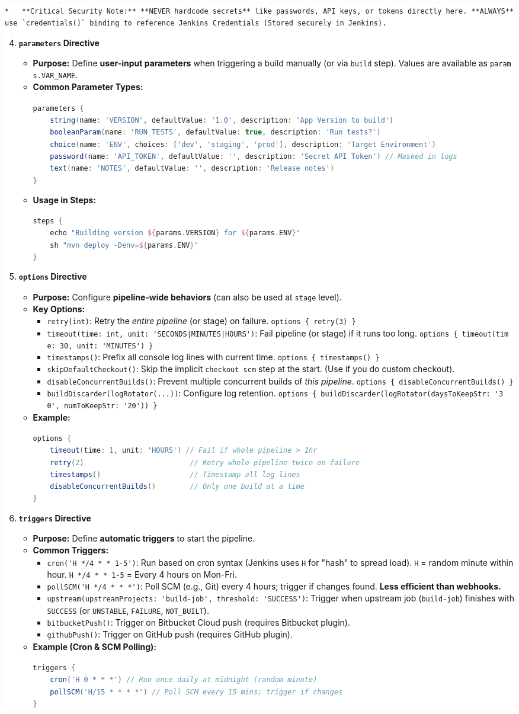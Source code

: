     *   **Critical Security Note:** **NEVER hardcode secrets** like passwords, API keys, or tokens directly here. **ALWAYS** use `credentials()` binding to reference Jenkins Credentials (Stored securely in Jenkins).

4.  **`parameters` Directive**
    *   **Purpose:** Define **user-input parameters** when triggering a build manually (or via `build` step). Values are available as `params.VAR_NAME`.
    *   **Common Parameter Types:**
        ```groovy
        parameters {
            string(name: 'VERSION', defaultValue: '1.0', description: 'App Version to build')
            booleanParam(name: 'RUN_TESTS', defaultValue: true, description: 'Run tests?')
            choice(name: 'ENV', choices: ['dev', 'staging', 'prod'], description: 'Target Environment')
            password(name: 'API_TOKEN', defaultValue: '', description: 'Secret API Token') // Masked in logs
            text(name: 'NOTES', defaultValue: '', description: 'Release notes')
        }
        ```
    *   **Usage in Steps:**
        ```groovy
        steps {
            echo "Building version ${params.VERSION} for ${params.ENV}"
            sh "mvn deploy -Denv=${params.ENV}"
        }
        ```

5.  **`options` Directive**
    *   **Purpose:** Configure **pipeline-wide behaviors** (can also be used at `stage` level).
    *   **Key Options:**
        *   `retry(int)`: Retry the *entire pipeline* (or stage) on failure. `options { retry(3) }`
        *   `timeout(time: int, unit: 'SECONDS|MINUTES|HOURS')`: Fail pipeline (or stage) if it runs too long. `options { timeout(time: 30, unit: 'MINUTES') }`
        *   `timestamps()`: Prefix all console log lines with current time. `options { timestamps() }`
        *   `skipDefaultCheckout()`: Skip the implicit `checkout scm` step at the start. (Use if you do custom checkout).
        *   `disableConcurrentBuilds()`: Prevent multiple concurrent builds of *this pipeline*. `options { disableConcurrentBuilds() }`
        *   `buildDiscarder(logRotator(...))`: Configure log retention. `options { buildDiscarder(logRotator(daysToKeepStr: '30', numToKeepStr: '20')) }`
    *   **Example:**
        ```groovy
        options {
            timeout(time: 1, unit: 'HOURS') // Fail if whole pipeline > 1hr
            retry(2)                         // Retry whole pipeline twice on failure
            timestamps()                     // Timestamp all log lines
            disableConcurrentBuilds()        // Only one build at a time
        }
        ```

6.  **`triggers` Directive**
    *   **Purpose:** Define **automatic triggers** to start the pipeline.
    *   **Common Triggers:**
        *   `cron('H */4 * * 1-5')`: Run based on cron syntax (Jenkins uses `H` for "hash" to spread load). `H` = random minute within hour. `H */4 * * 1-5` = Every 4 hours on Mon-Fri.
        *   `pollSCM('H */4 * * *')`: Poll SCM (e.g., Git) every 4 hours; trigger if changes found. **Less efficient than webhooks.**
        *   `upstream(upstreamProjects: 'build-job', threshold: 'SUCCESS')`: Trigger when upstream job (`build-job`) finishes with `SUCCESS` (or `UNSTABLE`, `FAILURE`, `NOT_BUILT`).
        *   `bitbucketPush()`: Trigger on Bitbucket Cloud push (requires Bitbucket plugin).
        *   `githubPush()`: Trigger on GitHub push (requires GitHub plugin).
    *   **Example (Cron & SCM Polling):**
        ```groovy
        triggers {
            cron('H 0 * * *') // Run once daily at midnight (random minute)
            pollSCM('H/15 * * * *') // Poll SCM every 15 mins; trigger if changes
        }